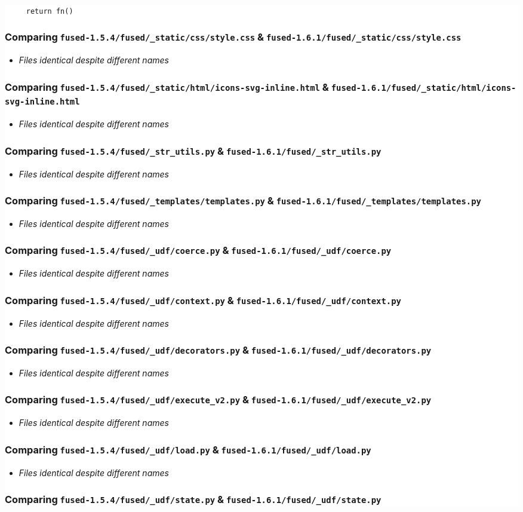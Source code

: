 ```diff
     return fn()
```

### Comparing `fused-1.5.4/fused/_static/css/style.css` & `fused-1.6.1/fused/_static/css/style.css`

 * *Files identical despite different names*

### Comparing `fused-1.5.4/fused/_static/html/icons-svg-inline.html` & `fused-1.6.1/fused/_static/html/icons-svg-inline.html`

 * *Files identical despite different names*

### Comparing `fused-1.5.4/fused/_str_utils.py` & `fused-1.6.1/fused/_str_utils.py`

 * *Files identical despite different names*

### Comparing `fused-1.5.4/fused/_templates/templates.py` & `fused-1.6.1/fused/_templates/templates.py`

 * *Files identical despite different names*

### Comparing `fused-1.5.4/fused/_udf/coerce.py` & `fused-1.6.1/fused/_udf/coerce.py`

 * *Files identical despite different names*

### Comparing `fused-1.5.4/fused/_udf/context.py` & `fused-1.6.1/fused/_udf/context.py`

 * *Files identical despite different names*

### Comparing `fused-1.5.4/fused/_udf/decorators.py` & `fused-1.6.1/fused/_udf/decorators.py`

 * *Files identical despite different names*

### Comparing `fused-1.5.4/fused/_udf/execute_v2.py` & `fused-1.6.1/fused/_udf/execute_v2.py`

 * *Files identical despite different names*

### Comparing `fused-1.5.4/fused/_udf/load.py` & `fused-1.6.1/fused/_udf/load.py`

 * *Files identical despite different names*

### Comparing `fused-1.5.4/fused/_udf/state.py` & `fused-1.6.1/fused/_udf/state.py`
